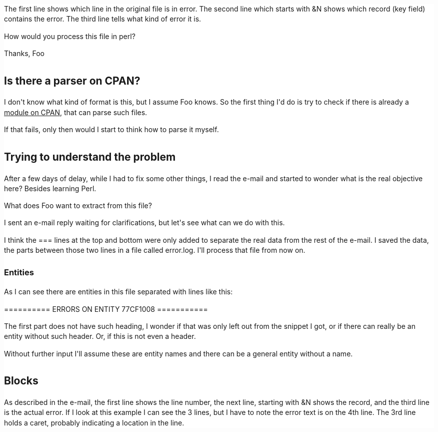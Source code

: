 The first line shows which line in the original file is in error.
The second line which starts with &N shows which record (key field)
contains the error.
The third line tells what kind of error it is.

How would you process this file in perl?

Thanks,
Foo

## Is there a parser on CPAN?

I don't know what kind of format is this, but I assume Foo knows.
So the first thing I'd do is try to check if there is already a
[module on CPAN](http://metacpan.org/),
that can parse such files.

If that fails, only then would I start to think how to parse it myself.


## Trying to understand the problem

After a few days of delay, while I had to fix some other things, I read the e-mail
and started to wonder what is the real objective here? Besides learning Perl.

What does Foo want to extract from this file?

I sent an e-mail reply waiting for clarifications, but let's see what can
we do with this.

I think the === lines at the top and bottom were only added to separate the real data
from the rest of the e-mail. I saved the data, the parts between those two lines
in a file called error.log. I'll process that file from now on.

<h3>Entities</h3>

As I can see there are entities in this file separated with lines like this:

==========     ERRORS  ON  ENTITY    77CF1008      ===========

The first part does not have such heading, I wonder if that was only left out from the
snippet I got, or if there can really be an entity without such header. Or, if this
is not even a header.

Without further input I'll assume these are entity names and there can be a general entity without
a name.

## Blocks

As described in the e-mail, the first line shows the line number, the next line, starting with &N shows the record,
and the third line is the actual error. If I look at this example I can see the 3 lines, but I have to
note the error text is on the 4th line. The 3rd line holds a caret, probably indicating a location in the line.
